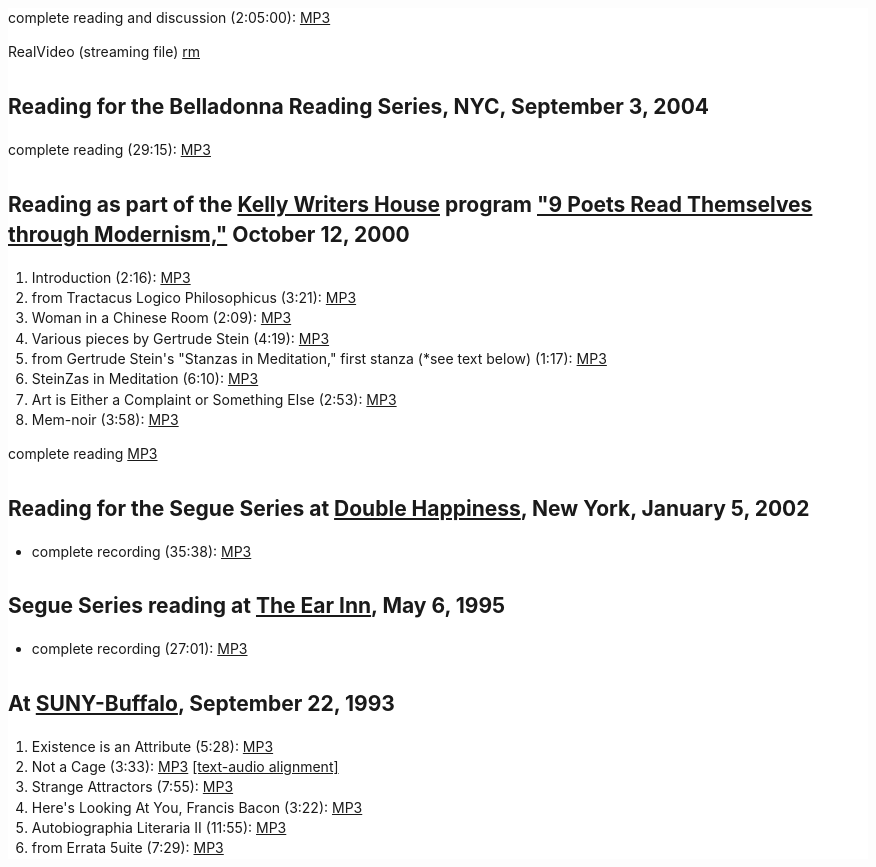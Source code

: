 complete reading and discussion (2:05:00): [MP3](http://media.sas.upenn.edu/pennsound/authors/Retallack/Retallack-Joan_alt-poetries-alt-pedagogies_KWH_2-28-01.mp3)

RealVideo (streaming file) [rm](http://media.sas.upenn.edu:8080/ramgen/writershouse/WHLive/retallack.rm)

Reading for the Belladonna Reading Series, NYC, September 3, 2004
-----------------------------------------------------------------

complete reading (29:15): [MP3](http://media.sas.upenn.edu/pennsound/authors/Retallack/Retallack-Joan_Belladonna_9-3-04.mp3)

Reading as part of the [Kelly Writers House](http://writing.upenn.edu/wh/) program ["9 Poets Read Themselves through Modernism,"](http://writing.upenn.edu/wh/archival/events/2000/9poets.php) October 12, 2000
---------------------------------------------------------------------------------------------------------------------------------------------------------------------------------------------------------------

1.  Introduction (2:16): [MP3](http://media.sas.upenn.edu/pennsound/authors/Retallack/Retallack-Joan_introduction-to-9poets_KWH_10-12-00.mp3)
2.  from Tractacus Logico Philosophicus (3:21): [MP3](http://media.sas.upenn.edu/pennsound/authors/Retallack/Retallack-Joan_from-tractatus-logico-philosophicus_KWH_10-12-00.mp3)
3.  Woman in a Chinese Room (2:09): [MP3](http://media.sas.upenn.edu/pennsound/authors/Retallack/Retallack-Joan_woman-in-a-chinese-room_KWH_10-12-00.mp3)
4.  Various pieces by Gertrude Stein (4:19): [MP3](http://media.sas.upenn.edu/pennsound/authors/Retallack/Retallack-Joan_various-pieces-by-gertrude-stein_KWH_10-12-00.mp3)
5.  from Gertrude Stein's "Stanzas in Meditation," first stanza (\*see text below) (1:17): [MP3](http://media.sas.upenn.edu/pennsound/authors/Retallack/Retallack-Joan_from-edification_KWH_10-12-00.mp3)
6.  SteinZas in Meditation (6:10): [MP3](http://media.sas.upenn.edu/pennsound/authors/Retallack/Retallack-Joan_steinzas-in-mediation_KWH_10-12-00.mp3)
7.  Art is Either a Complaint or Something Else (2:53): [MP3](http://media.sas.upenn.edu/pennsound/authors/Retallack/Retallack-Joan_art-is-either-a-complaint-or-something-else_KWH_10-12-00.mp3)
8.  Mem-noir (3:58): [MP3](http://media.sas.upenn.edu/pennsound/authors/Retallack/Retallack-Joan_mem-noir_KWH_10-12-00.mp3)

complete reading [MP3](http://media.sas.upenn.edu/pennsound/authors/Retallack/Retallack-Joan_9poets_KWH_10-12-00.mp3)


Reading for the Segue Series at [Double Happiness](Segue-DH.php), New York, January 5, 2002
-------------------------------------------------------------------------------------------

-   complete recording (35:38): [MP3](https://media.sas.upenn.edu/pennsound/authors/Retallack/Retallack-Joan_Complete-Recording_Segue-DH_NYC_1-5-02.mp3)


Segue Series reading at [The Ear Inn](Ear-Inn.php), May 6, 1995
---------------------------------------------------------------

-   complete recording (27:01): [MP3](http://media.sas.upenn.edu/pennsound/authors/Retallack/Retallack-Joan_Complete-Reading_Ear-Inn_NYC_5-6-95.mp3)


At [SUNY-Buffalo](Buffalo.php), September 22, 1993
--------------------------------------------------

1.  Existence is an Attribute (5:28): [MP3](http://media.sas.upenn.edu/pennsound/authors/Retallack/UB/Retallack-Joan_01_Existence-is-an-Attribute_UB_9-22-93.mp3)
2.  Not a Cage (3:33): [MP3](http://media.sas.upenn.edu/pennsound/authors/Retallack/UB/Retallack-Joan_02_Not-a-Cage_UB_9-22-93.mp3) [\[text-audio alignment\]](http://writing.upenn.edu/pennsound/x/Retallack/not-a-cage.php)
3.  Strange Attractors (7:55): [MP3](http://media.sas.upenn.edu/pennsound/authors/Retallack/UB/Retallack-Joan_03_Strange-Attractors_UB_9-22-93.mp3)
4.  Here's Looking At You, Francis Bacon (3:22): [MP3](http://media.sas.upenn.edu/pennsound/authors/Retallack/UB/Retallack-Joan_04_Heres-Looking-at-U-Francis-Bacon_UB_9-22-93.mp3)
5.  Autobiographia Literaria II (11:55): [MP3](http://media.sas.upenn.edu/pennsound/authors/Retallack/UB/Retallack-Joan_05_Autobiographia-Literaria-2_UB_9-22-93.mp3)
6.  from Errata 5uite (7:29): [MP3](http://media.sas.upenn.edu/pennsound/authors/Retallack/UB/Retallack-Joan_06_frm-Errata-Suite_UB_9-22-93.mp3)
